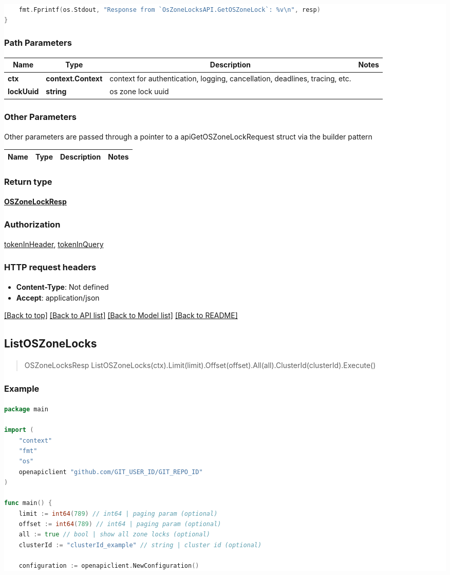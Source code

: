 ```go
	fmt.Fprintf(os.Stdout, "Response from `OsZoneLocksAPI.GetOSZoneLock`: %v\n", resp)
}
```

### Path Parameters


Name | Type | Description  | Notes
------------- | ------------- | ------------- | -------------
**ctx** | **context.Context** | context for authentication, logging, cancellation, deadlines, tracing, etc.
**lockUuid** | **string** | os zone lock uuid | 

### Other Parameters

Other parameters are passed through a pointer to a apiGetOSZoneLockRequest struct via the builder pattern


Name | Type | Description  | Notes
------------- | ------------- | ------------- | -------------


### Return type

[**OSZoneLockResp**](OSZoneLockResp.md)

### Authorization

[tokenInHeader](../README.md#tokenInHeader), [tokenInQuery](../README.md#tokenInQuery)

### HTTP request headers

- **Content-Type**: Not defined
- **Accept**: application/json

[[Back to top]](#) [[Back to API list]](../README.md#documentation-for-api-endpoints)
[[Back to Model list]](../README.md#documentation-for-models)
[[Back to README]](../README.md)


## ListOSZoneLocks

> OSZoneLocksResp ListOSZoneLocks(ctx).Limit(limit).Offset(offset).All(all).ClusterId(clusterId).Execute()





### Example

```go
package main

import (
	"context"
	"fmt"
	"os"
	openapiclient "github.com/GIT_USER_ID/GIT_REPO_ID"
)

func main() {
	limit := int64(789) // int64 | paging param (optional)
	offset := int64(789) // int64 | paging param (optional)
	all := true // bool | show all zone locks (optional)
	clusterId := "clusterId_example" // string | cluster id (optional)

	configuration := openapiclient.NewConfiguration()
```